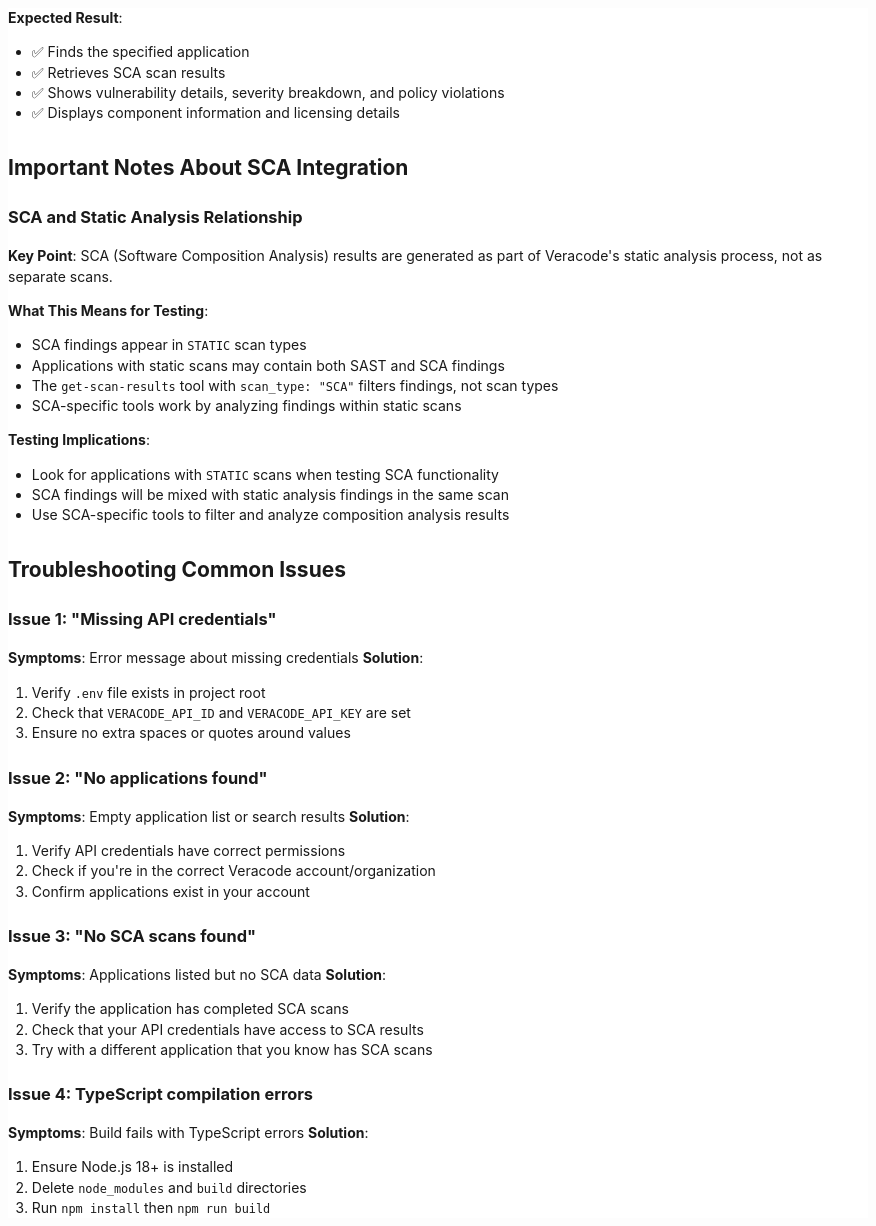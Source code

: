 **Expected Result**:
- ✅ Finds the specified application
- ✅ Retrieves SCA scan results
- ✅ Shows vulnerability details, severity breakdown, and policy violations
- ✅ Displays component information and licensing details

## Important Notes About SCA Integration

### SCA and Static Analysis Relationship
**Key Point**: SCA (Software Composition Analysis) results are generated as part of Veracode's static analysis process, not as separate scans.

**What This Means for Testing**:
- SCA findings appear in `STATIC` scan types
- Applications with static scans may contain both SAST and SCA findings
- The `get-scan-results` tool with `scan_type: "SCA"` filters findings, not scan types
- SCA-specific tools work by analyzing findings within static scans

**Testing Implications**:
- Look for applications with `STATIC` scans when testing SCA functionality
- SCA findings will be mixed with static analysis findings in the same scan
- Use SCA-specific tools to filter and analyze composition analysis results

## Troubleshooting Common Issues

### Issue 1: "Missing API credentials"
**Symptoms**: Error message about missing credentials
**Solution**: 
1. Verify `.env` file exists in project root
2. Check that `VERACODE_API_ID` and `VERACODE_API_KEY` are set
3. Ensure no extra spaces or quotes around values

### Issue 2: "No applications found"
**Symptoms**: Empty application list or search results
**Solution**:
1. Verify API credentials have correct permissions
2. Check if you're in the correct Veracode account/organization
3. Confirm applications exist in your account

### Issue 3: "No SCA scans found"
**Symptoms**: Applications listed but no SCA data
**Solution**:
1. Verify the application has completed SCA scans
2. Check that your API credentials have access to SCA results
3. Try with a different application that you know has SCA scans

### Issue 4: TypeScript compilation errors
**Symptoms**: Build fails with TypeScript errors
**Solution**:
1. Ensure Node.js 18+ is installed
2. Delete `node_modules` and `build` directories
3. Run `npm install` then `npm run build`
